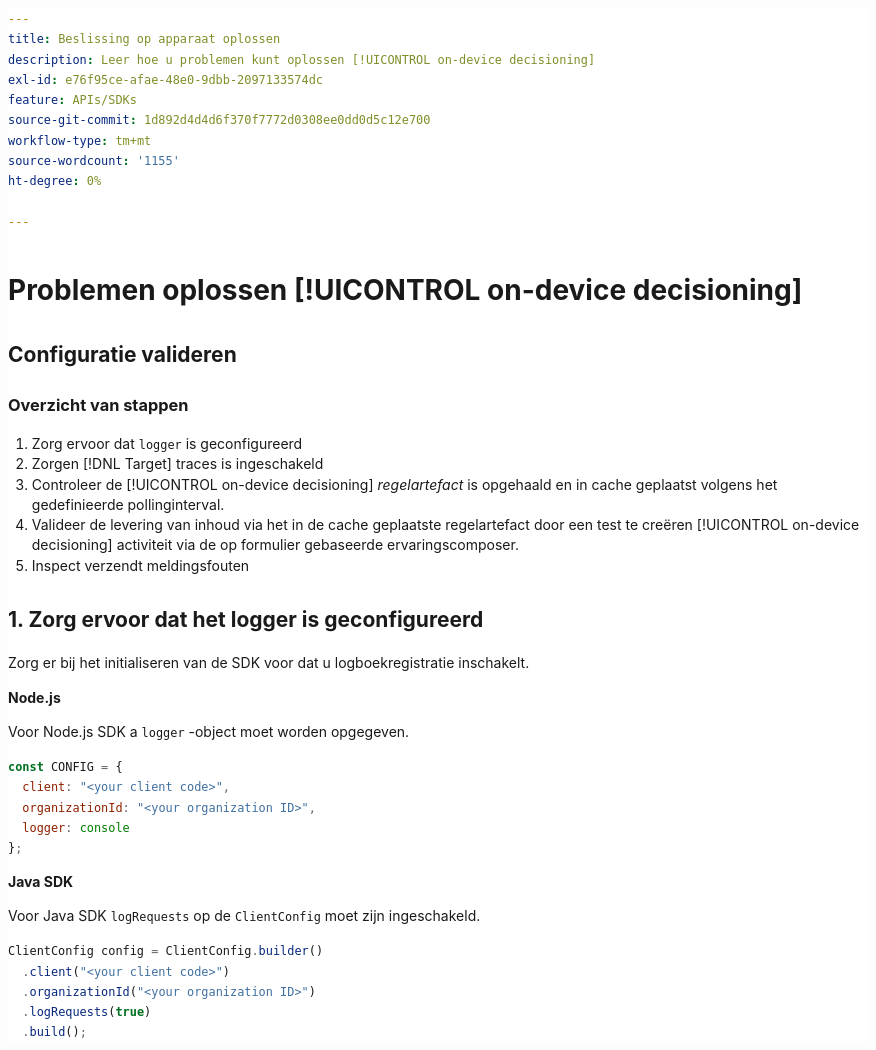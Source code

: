 ```yaml
---
title: Beslissing op apparaat oplossen
description: Leer hoe u problemen kunt oplossen [!UICONTROL on-device decisioning]
exl-id: e76f95ce-afae-48e0-9dbb-2097133574dc
feature: APIs/SDKs
source-git-commit: 1d892d4d4d6f370f7772d0308ee0dd0d5c12e700
workflow-type: tm+mt
source-wordcount: '1155'
ht-degree: 0%

---
```


# Problemen oplossen [!UICONTROL on-device decisioning]

## Configuratie valideren

### Overzicht van stappen

1. Zorg ervoor dat `logger` is geconfigureerd
1. Zorgen [!DNL Target] traces is ingeschakeld
1. Controleer de [!UICONTROL on-device decisioning] *regelartefact* is opgehaald en in cache geplaatst volgens het gedefinieerde pollinginterval.
1. Valideer de levering van inhoud via het in de cache geplaatste regelartefact door een test te creëren [!UICONTROL on-device decisioning] activiteit via de op formulier gebaseerde ervaringscomposer.
1. Inspect verzendt meldingsfouten

## 1. Zorg ervoor dat het logger is geconfigureerd

Zorg er bij het initialiseren van de SDK voor dat u logboekregistratie inschakelt.

**Node.js**

Voor Node.js SDK a `logger` -object moet worden opgegeven.

```js {line-numbers="true"}
const CONFIG = {
  client: "<your client code>",
  organizationId: "<your organization ID>",
  logger: console
};
```

**Java SDK**

Voor Java SDK `logRequests` op de `ClientConfig` moet zijn ingeschakeld.

```js {line-numbers="true"}
ClientConfig config = ClientConfig.builder()
  .client("<your client code>")
  .organizationId("<your organization ID>")
  .logRequests(true)
  .build();
```
